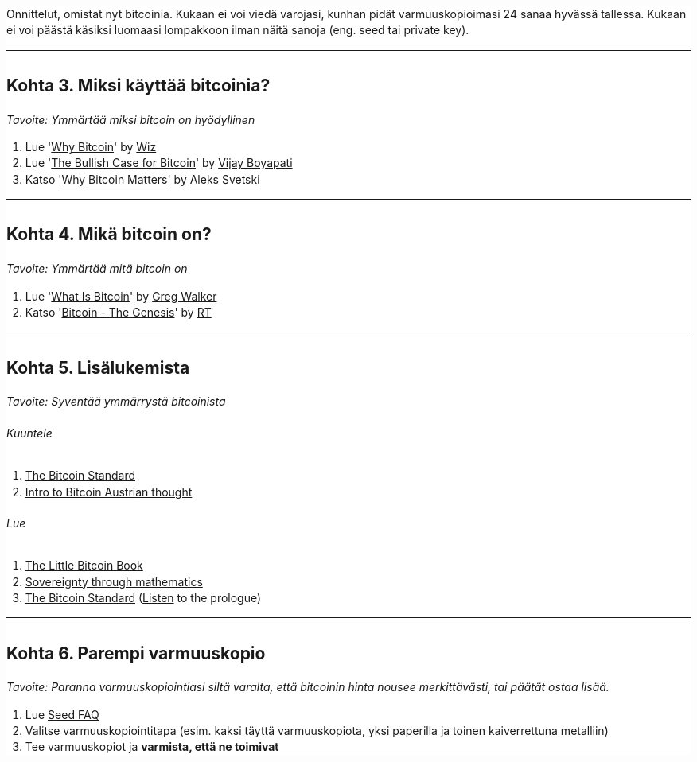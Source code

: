 
Onnittelut, omistat nyt bitcoinia. Kukaan ei voi viedä varojasi, kunhan pidät varmuuskopioimasi 24 sanaa hyvässä tallessa. Kukaan ei voi päästä käsiksi luomaasi lompakkoon ilman näitä sanoja (eng. seed tai private key).

-----

## Kohta 3. Miksi käyttää bitcoinia?
*Tavoite: Ymmärtää miksi bitcoin on hyödyllinen*

1. Lue '<a href="https://medium.com/@wiz/why-bitcoin-359ada12629e" target="_blank">Why Bitcoin</a>' by [Wiz](https://twitter.com/wiz)
2. Lue '<a href="https://medium.com/@vijayboyapati/the-bullish-case-for-bitcoin-6ecc8bdecc1" target="_blank">The Bullish Case for Bitcoin</a>' by [Vijay Boyapati](https://twitter.com/real_vijay)
3. Katso '<a href="https://youtu.be/q0XxsabgJEI?t=31" target="_blank">Why Bitcoin Matters</a>' by [Aleks Svetski](https://twitter.com/AleksSvetski)

-----

## Kohta 4. Mikä bitcoin on?
*Tavoite: Ymmärtää mitä bitcoin on*

1. Lue '<a href="https://bitcoin-only.com/what-is-bitcoin" target="_blank">What Is Bitcoin</a>' by [Greg Walker](https://twitter.com/in3rsha)
2. Katso '<a href="https://www.rt.com/shows/to-the-moon/457141-bitcoin-digital-currencies-revolution/video/5cbc2abbdda4c844198b4657/" target="_blank">Bitcoin - The Genesis</a>' by [RT](https://twitter.com/RT_com)

-----

## Kohta 5. Lisälukemista
*Tavoite: Syventää ymmärrystä bitcoinista*

###### Kuuntele
1. <a href="https://youtu.be/Zbm772vF-5M?t=308" target="_blank">The Bitcoin Standard</a>
2. <a href="https://youtu.be/OrMHQhDKhrU" target="_blank">Intro to Bitcoin Austrian thought</a>

###### Lue
1. <a href="https://www.amazon.com/dp/1641990503" target="_blank">The Little Bitcoin Book</a>
2. <a href="https://www.amazon.com/Bitcoin-Sovereignty-mathematics-Knut-Svanholm/dp/1090109911" target="_blank">Sovereignty through mathematics</a>
3. <a href="https://www.amazon.com/Bitcoin-Standard-Decentralized-Alternative-Central/dp/1119473861" target="_blank">The Bitcoin Standard</a> (<a href="https://www.podbean.com/eu/pb-48576-a563c0" target="_blank">Listen</a> to the prologue)

-----

## Kohta 6. Parempi varmuuskopio
*Tavoite: Paranna varmuuskopiointiasi siltä varalta, että bitcoinin hinta nousee merkittävästi, tai päätät ostaa lisää.*

1. Lue <a href="https://github.com/6102bitcoin/FAQ/blob/master/seed.md" target="_blank">Seed FAQ</a>
2. Valitse varmuuskopiointitapa (esim. kaksi täyttä varmuuskopiota, yksi paperilla ja toinen kaiverrettuna metalliin)
3. Tee varmuuskopiot ja **varmista, että ne toimivat**
